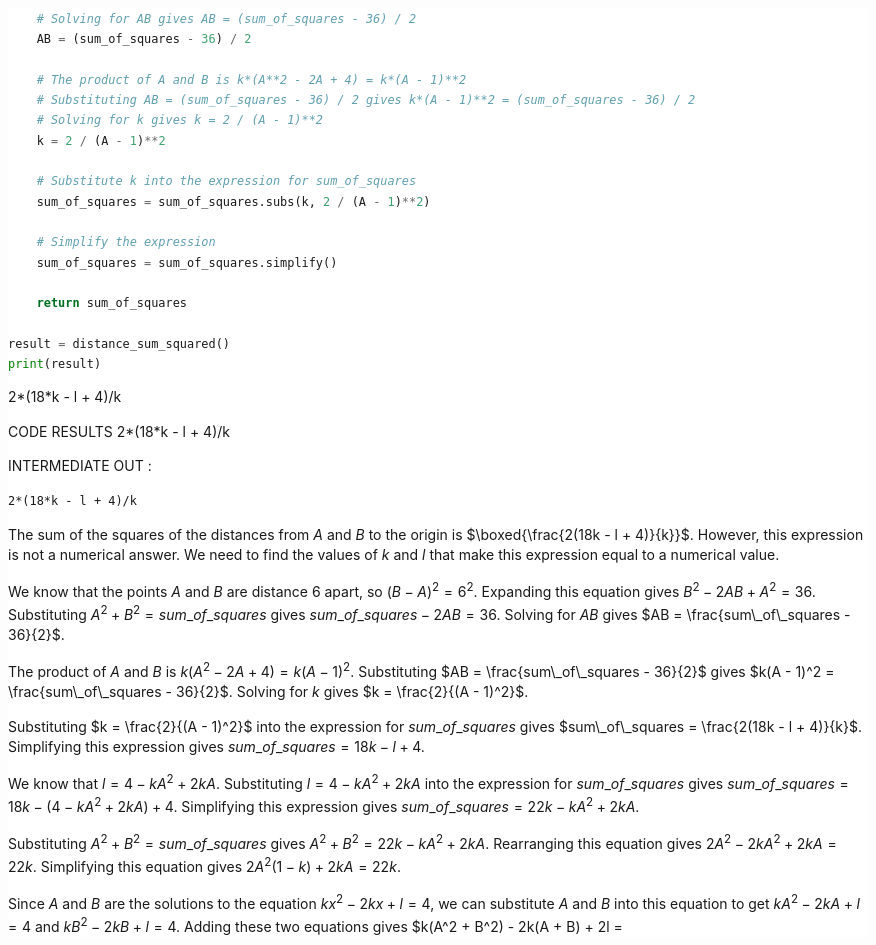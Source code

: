 ```python
    # Solving for AB gives AB = (sum_of_squares - 36) / 2
    AB = (sum_of_squares - 36) / 2

    # The product of A and B is k*(A**2 - 2A + 4) = k*(A - 1)**2
    # Substituting AB = (sum_of_squares - 36) / 2 gives k*(A - 1)**2 = (sum_of_squares - 36) / 2
    # Solving for k gives k = 2 / (A - 1)**2
    k = 2 / (A - 1)**2

    # Substitute k into the expression for sum_of_squares
    sum_of_squares = sum_of_squares.subs(k, 2 / (A - 1)**2)

    # Simplify the expression
    sum_of_squares = sum_of_squares.simplify()

    return sum_of_squares

result = distance_sum_squared()
print(result)
```

2*(18*k - l + 4)/k

CODE RESULTS 2*(18*k - l + 4)/k

INTERMEDIATE OUT :
```output
2*(18*k - l + 4)/k
```
The sum of the squares of the distances from $A$ and $B$ to the origin is $\boxed{\frac{2(18k - l + 4)}{k}}$. However, this expression is not a numerical answer. We need to find the values of $k$ and $l$ that make this expression equal to a numerical value.

We know that the points $A$ and $B$ are distance 6 apart, so $(B - A)^2 = 6^2$. Expanding this equation gives $B^2 - 2AB + A^2 = 36$. Substituting $A^2 + B^2 = sum\_of\_squares$ gives $sum\_of\_squares - 2AB = 36$. Solving for $AB$ gives $AB = \frac{sum\_of\_squares - 36}{2}$.

The product of $A$ and $B$ is $k(A^2 - 2A + 4) = k(A - 1)^2$. Substituting $AB = \frac{sum\_of\_squares - 36}{2}$ gives $k(A - 1)^2 = \frac{sum\_of\_squares - 36}{2}$. Solving for $k$ gives $k = \frac{2}{(A - 1)^2}$.

Substituting $k = \frac{2}{(A - 1)^2}$ into the expression for $sum\_of\_squares$ gives $sum\_of\_squares = \frac{2(18k - l + 4)}{k}$. Simplifying this expression gives $sum\_of\_squares = 18k - l + 4$.

We know that $l = 4 - kA^2 + 2kA$. Substituting $l = 4 - kA^2 + 2kA$ into the expression for $sum\_of\_squares$ gives $sum\_of\_squares = 18k - (4 - kA^2 + 2kA) + 4$. Simplifying this expression gives $sum\_of\_squares = 22k - kA^2 + 2kA$.

Substituting $A^2 + B^2 = sum\_of\_squares$ gives $A^2 + B^2 = 22k - kA^2 + 2kA$. Rearranging this equation gives $2A^2 - 2kA^2 + 2kA = 22k$. Simplifying this equation gives $2A^2(1 - k) + 2kA = 22k$.

Since $A$ and $B$ are the solutions to the equation $kx^2 - 2kx + l = 4$, we can substitute $A$ and $B$ into this equation to get $kA^2 - 2kA + l = 4$ and $kB^2 - 2kB + l = 4$. Adding these two equations gives $k(A^2 + B^2) - 2k(A + B) + 2l = 
